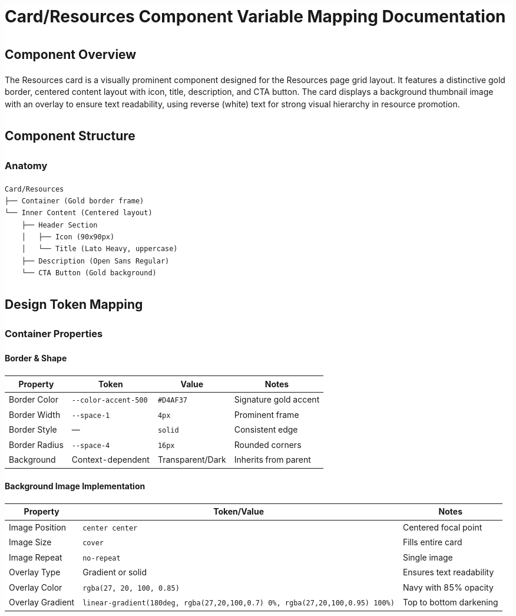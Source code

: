 # Card/Resources Component Variable Mapping Documentation

## Component Overview
The Resources card is a visually prominent component designed for the Resources page grid layout. It features a distinctive gold border, centered content layout with icon, title, description, and CTA button. The card displays a background thumbnail image with an overlay to ensure text readability, using reverse (white) text for strong visual hierarchy in resource promotion.

## Component Structure

### Anatomy
```
Card/Resources
├── Container (Gold border frame)
└── Inner Content (Centered layout)
    ├── Header Section
    │   ├── Icon (90x90px)
    │   └── Title (Lato Heavy, uppercase)
    ├── Description (Open Sans Regular)
    └── CTA Button (Gold background)
```

## Design Token Mapping

### Container Properties

#### Border & Shape
| Property | Token | Value | Notes |
|----------|-------|-------|-------|
| Border Color | `--color-accent-500` | `#D4AF37` | Signature gold accent |
| Border Width | `--space-1` | `4px` | Prominent frame |
| Border Style | — | `solid` | Consistent edge |
| Border Radius | `--space-4` | `16px` | Rounded corners |
| Background | Context-dependent | Transparent/Dark | Inherits from parent |

#### Background Image Implementation
| Property | Token/Value | Notes |
|----------|------------|-------|
| Image Position | `center center` | Centered focal point |
| Image Size | `cover` | Fills entire card |
| Image Repeat | `no-repeat` | Single image |
| Overlay Type | Gradient or solid | Ensures text readability |
| Overlay Color | `rgba(27, 20, 100, 0.85)` | Navy with 85% opacity |
| Overlay Gradient | `linear-gradient(180deg, rgba(27,20,100,0.7) 0%, rgba(27,20,100,0.95) 100%)` | Top to bottom darkening |
